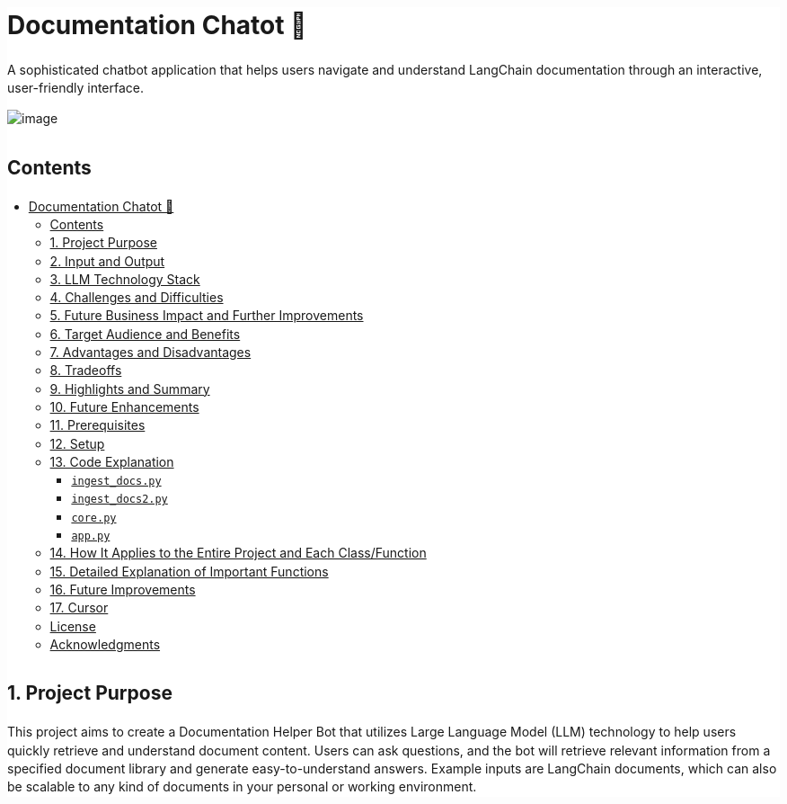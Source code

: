 

<a name="documentation-chatot-"></a>
# Documentation Chatot 🤖

A sophisticated chatbot application that helps users navigate and understand LangChain documentation through an interactive, user-friendly interface.

![image](https://github.com/user-attachments/assets/ea5f488a-1a6f-4dea-8d46-e61284f5c41a)

<a name="contents"></a>
## Contents



- [Documentation Chatot 🤖](#documentation-chatot-)
   * [Contents](#contents)
   * [1. Project Purpose](#1-project-purpose)
   * [2. Input and Output](#2-input-and-output)
   * [3. LLM Technology Stack](#3-llm-technology-stack)
   * [4. Challenges and Difficulties](#4-challenges-and-difficulties)
   * [5. Future Business Impact and Further Improvements](#5-future-business-impact-and-further-improvements)
   * [6. Target Audience and Benefits](#6-target-audience-and-benefits)
   * [7. Advantages and Disadvantages](#7-advantages-and-disadvantages)
   * [8. Tradeoffs](#8-tradeoffs)
   * [9. Highlights and Summary](#9-highlights-and-summary)
   * [10. Future Enhancements](#10-future-enhancements)
   * [11. Prerequisites](#11-prerequisites)
   * [12. Setup](#12-setup)
   * [13. Code Explanation](#13-code-explanation)
      + [`ingest_docs.py`](#ingest_docspy)
      + [`ingest_docs2.py`](#ingest_docs2py)
      + [`core.py`](#corepy)
      + [`app.py`](#apppy)
   * [14. How It Applies to the Entire Project and Each Class/Function](#14-how-it-applies-to-the-entire-project-and-each-classfunction)
   * [15. Detailed Explanation of Important Functions](#15-detailed-explanation-of-important-functions)
   * [16. Future Improvements](#16-future-improvements)
   * [17. Cursor](#17-cursor)
   * [License](#license)
   * [Acknowledgments](#acknowledgments)



<a name="1-project-purpose"></a>
## 1. Project Purpose

This project aims to create a Documentation Helper Bot that utilizes Large Language Model (LLM) technology to help users quickly retrieve and understand document content. Users can ask questions, and the bot will retrieve relevant information from a specified document library and generate easy-to-understand answers. Example inputs are LangChain documents, which can also be scalable to any kind of documents in your personal or working environment.
